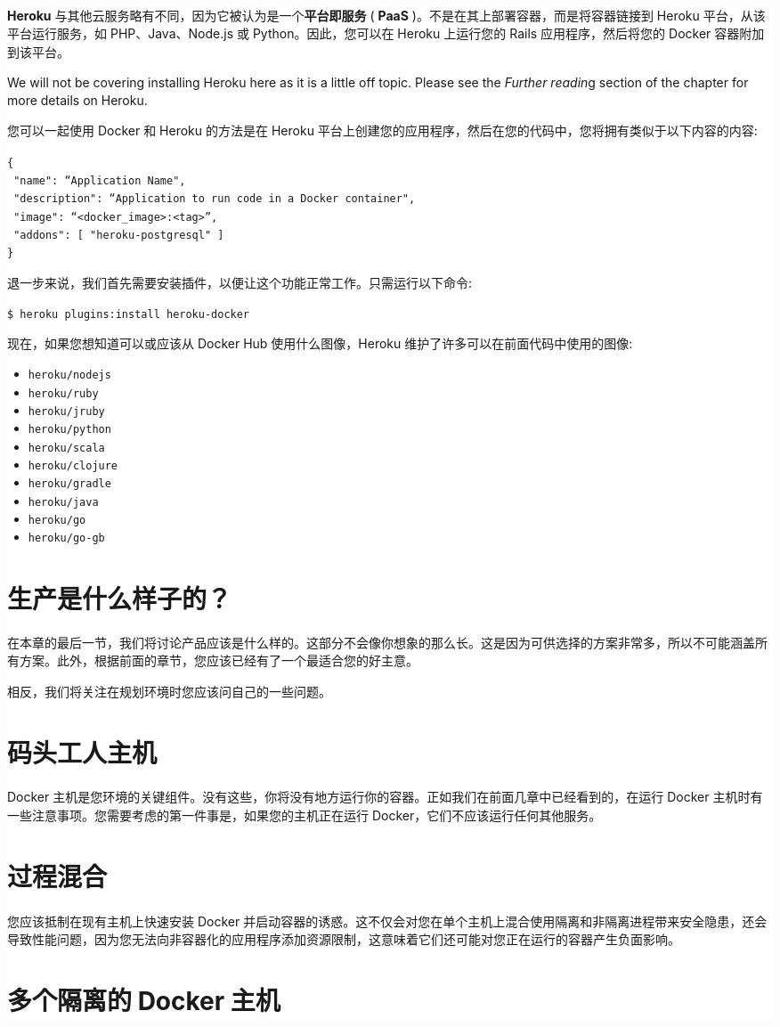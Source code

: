**Heroku** 与其他云服务略有不同，因为它被认为是一个**平台即服务** ( **PaaS** )。不是在其上部署容器，而是将容器链接到 Heroku 平台，从该平台运行服务，如 PHP、Java、Node.js 或 Python。因此，您可以在 Heroku 上运行您的 Rails 应用程序，然后将您的 Docker 容器附加到该平台。

We will not be covering installing Heroku here as it is a little off topic. Please see the *Further readin*g section of the chapter for more details on Heroku.

您可以一起使用 Docker 和 Heroku 的方法是在 Heroku 平台上创建您的应用程序，然后在您的代码中，您将拥有类似于以下内容的内容:

```
{
 "name": “Application Name",
 "description": “Application to run code in a Docker container",
 "image": “<docker_image>:<tag>”,
 "addons": [ "heroku-postgresql" ]
}
```

退一步来说，我们首先需要安装插件，以便让这个功能正常工作。只需运行以下命令:

```
$ heroku plugins:install heroku-docker
```

现在，如果您想知道可以或应该从 Docker Hub 使用什么图像，Heroku 维护了许多可以在前面代码中使用的图像:

*   `heroku/nodejs`
*   `heroku/ruby`
*   `heroku/jruby`
*   `heroku/python`
*   `heroku/scala`
*   `heroku/clojure`
*   `heroku/gradle`
*   `heroku/java`
*   `heroku/go`
*   `heroku/go-gb`

# 生产是什么样子的？

在本章的最后一节，我们将讨论产品应该是什么样的。这部分不会像你想象的那么长。这是因为可供选择的方案非常多，所以不可能涵盖所有方案。此外，根据前面的章节，您应该已经有了一个最适合您的好主意。

相反，我们将关注在规划环境时您应该问自己的一些问题。

# 码头工人主机

Docker 主机是您环境的关键组件。没有这些，你将没有地方运行你的容器。正如我们在前面几章中已经看到的，在运行 Docker 主机时有一些注意事项。您需要考虑的第一件事是，如果您的主机正在运行 Docker，它们不应该运行任何其他服务。

# 过程混合

您应该抵制在现有主机上快速安装 Docker 并启动容器的诱惑。这不仅会对您在单个主机上混合使用隔离和非隔离进程带来安全隐患，还会导致性能问题，因为您无法向非容器化的应用程序添加资源限制，这意味着它们还可能对您正在运行的容器产生负面影响。

# 多个隔离的 Docker 主机
